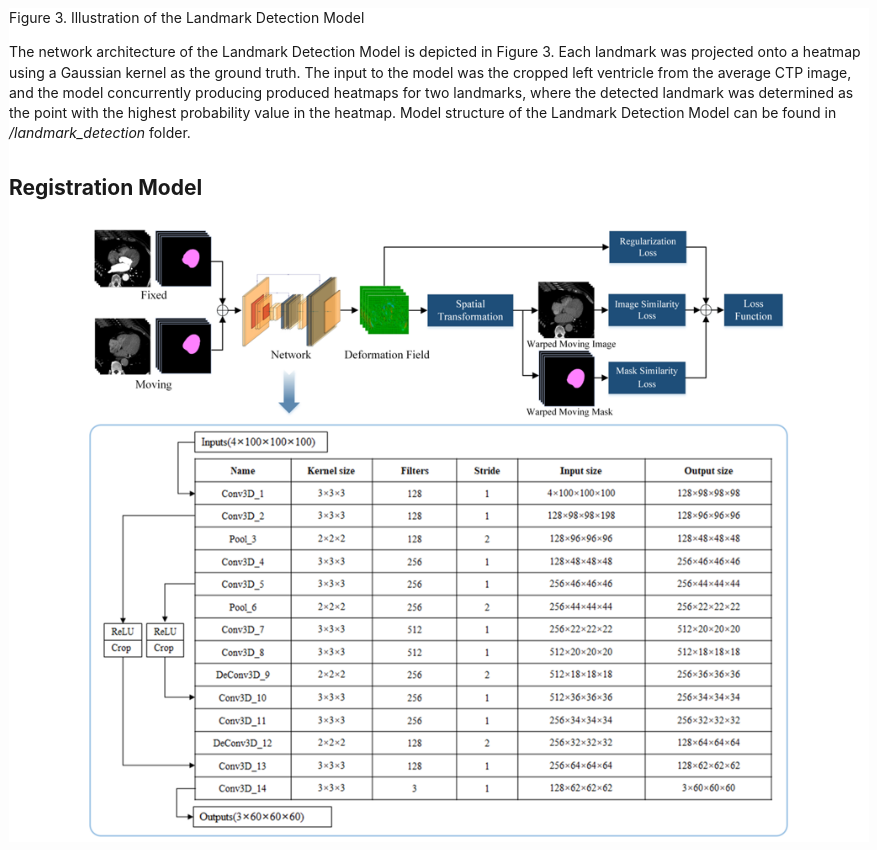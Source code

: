 Figure 3. Illustration of the Landmark Detection Model
</div>

The network architecture of the Landmark Detection Model is depicted in Figure 3. Each landmark was projected onto a heatmap using a Gaussian kernel as the ground truth. The input to the model was the cropped left ventricle from the average CTP image, and the model concurrently producing produced heatmaps for two landmarks, where the detected landmark was determined as the point with the highest probability value in the heatmap. Model structure of the Landmark Detection Model can be found in */landmark_detection* folder. 

## Registration Model
<div align=center>
<img src='figure/registration.png' width="700px"/>
